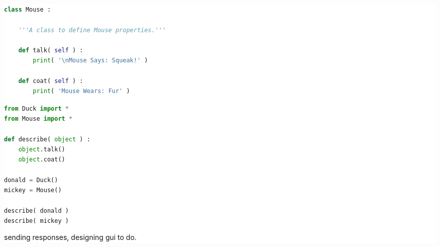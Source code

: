 ```python
class Mouse :

	'''A class to define Mouse properties.'''

	def talk( self ) :
		print( '\nMouse Says: Squeak!' )

	def coat( self ) :
		print( 'Mouse Wears: Fur' )
```

```python
from Duck import *
from Mouse import *
 
def describe( object ) :
	object.talk()
	object.coat()

donald = Duck()
mickey = Mouse()

describe( donald )
describe( mickey )
```

sending responses, designing gui to do.
